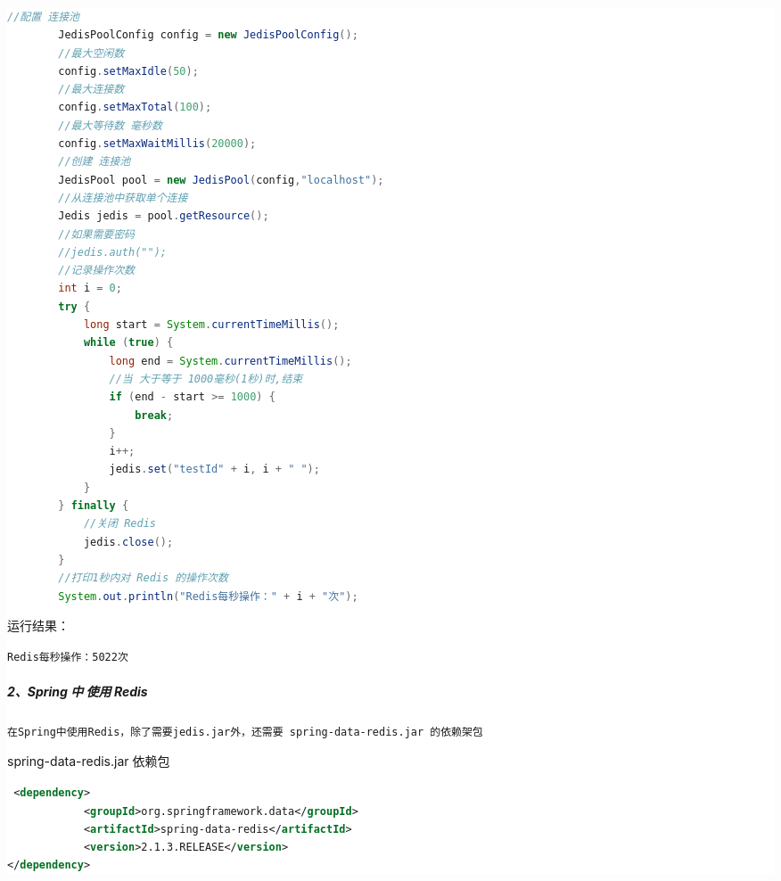 ```java
//配置 连接池
        JedisPoolConfig config = new JedisPoolConfig();
        //最大空闲数
        config.setMaxIdle(50);
        //最大连接数
        config.setMaxTotal(100);
        //最大等待数 毫秒数
        config.setMaxWaitMillis(20000);
        //创建 连接池
        JedisPool pool = new JedisPool(config,"localhost");
        //从连接池中获取单个连接
        Jedis jedis = pool.getResource();
        //如果需要密码
        //jedis.auth("");
        //记录操作次数
        int i = 0;
        try {
            long start = System.currentTimeMillis();
            while (true) {
                long end = System.currentTimeMillis();
                //当 大于等于 1000毫秒(1秒)时,结束
                if (end - start >= 1000) {
                    break;
                }
                i++;
                jedis.set("testId" + i, i + " ");
            }
        } finally {
            //关闭 Redis
            jedis.close();
        }
        //打印1秒内对 Redis 的操作次数
        System.out.println("Redis每秒操作：" + i + "次");
```

运行结果：

```html
Redis每秒操作：5022次
```

##### 2、Spring 中 使用 Redis

```
在Spring中使用Redis，除了需要jedis.jar外，还需要 spring-data-redis.jar 的依赖架包
```

spring-data-redis.jar 依赖包

```xml
 <dependency>
            <groupId>org.springframework.data</groupId>
            <artifactId>spring-data-redis</artifactId>
            <version>2.1.3.RELEASE</version>
</dependency>
```
